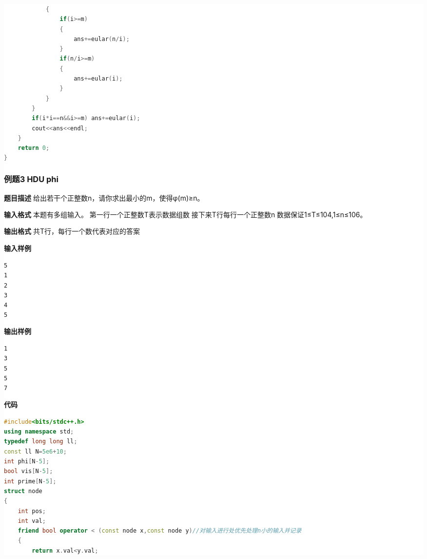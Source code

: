 ```cpp
            {  
                if(i>=m)  
                {  
                    ans+=eular(n/i);  
                }  
                if(n/i>=m)  
                {  
                    ans+=eular(i);  
                }  
            }  
        }  
        if(i*i==n&&i>=m) ans+=eular(i);  
        cout<<ans<<endl;  
    }  
    return 0;  
}  
```
### 例题3 HDU phi

**题目描述**
给出若干个正整数n，请你求出最小的m，使得φ(m)≥n。

**输入格式**
本题有多组输入。
第一行一个正整数T表示数据组数
接下来T行每行一个正整数n
数据保证1≤T≤104,1≤n≤106。

**输出格式**
共T行，每行一个数代表对应的答案

**输入样例**
```
5
1
2
3
4
5
```

**输出样例**
```
1
3
5
5
7
```

**代码**
```cpp
#include<bits/stdc++.h>  
using namespace std;  
typedef long long ll;  
const ll N=5e6+10;  
int phi[N-5];  
bool vis[N-5];  
int prime[N-5];  
struct node  
{  
    int pos;  
    int val;  
    friend bool operator < (const node x,const node y)//对输入进行处优先处理n小的输入并记录  
    {  
        return x.val<y.val;  
```